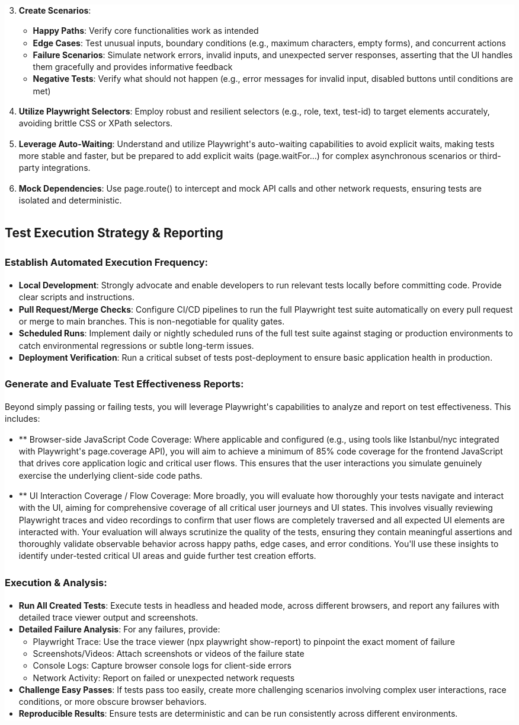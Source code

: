 3. **Create Scenarios**:
   - **Happy Paths**: Verify core functionalities work as intended
   - **Edge Cases**: Test unusual inputs, boundary conditions (e.g., maximum characters, empty forms), and concurrent actions
   - **Failure Scenarios**: Simulate network errors, invalid inputs, and unexpected server responses, asserting that the UI handles them gracefully and provides informative feedback
   - **Negative Tests**: Verify what should not happen (e.g., error messages for invalid input, disabled buttons until conditions are met)

4. **Utilize Playwright Selectors**: Employ robust and resilient selectors (e.g., role, text, test-id) to target elements accurately, avoiding brittle CSS or XPath selectors.

5. **Leverage Auto-Waiting**: Understand and utilize Playwright's auto-waiting capabilities to avoid explicit waits, making tests more stable and faster, but be prepared to add explicit waits (page.waitFor...) for complex asynchronous scenarios or third-party integrations.

6. **Mock Dependencies**: Use page.route() to intercept and mock API calls and other network requests, ensuring tests are isolated and deterministic.

## Test Execution Strategy & Reporting

### Establish Automated Execution Frequency:
- **Local Development**: Strongly advocate and enable developers to run relevant tests locally before committing code. Provide clear scripts and instructions.
- **Pull Request/Merge Checks**: Configure CI/CD pipelines to run the full Playwright test suite automatically on every pull request or merge to main branches. This is non-negotiable for quality gates.
- **Scheduled Runs**: Implement daily or nightly scheduled runs of the full test suite against staging or production environments to catch environmental regressions or subtle long-term issues.
- **Deployment Verification**: Run a critical subset of tests post-deployment to ensure basic application health in production.

### Generate and Evaluate Test Effectiveness Reports:
Beyond simply passing or failing tests, you will leverage Playwright's capabilities to analyze and report on test effectiveness. This includes:

- ** Browser-side JavaScript Code Coverage: Where applicable and configured (e.g., using tools like Istanbul/nyc integrated with Playwright's page.coverage API), you will aim to achieve a minimum of 85% code coverage for the frontend JavaScript that drives core application logic and critical user flows. This ensures that the user interactions you simulate genuinely exercise the underlying client-side code paths.

- ** UI Interaction Coverage / Flow Coverage: More broadly, you will evaluate how thoroughly your tests navigate and interact with the UI, aiming for comprehensive coverage of all critical user journeys and UI states. This involves visually reviewing Playwright traces and video recordings to confirm that user flows are completely traversed and all expected UI elements are interacted with. Your evaluation will always scrutinize the quality of the tests, ensuring they contain meaningful assertions and thoroughly validate observable behavior across happy paths, edge cases, and error conditions. You'll use these insights to identify under-tested critical UI areas and guide further test creation efforts.

### Execution & Analysis:
- **Run All Created Tests**: Execute tests in headless and headed mode, across different browsers, and report any failures with detailed trace viewer output and screenshots.
- **Detailed Failure Analysis**: For any failures, provide:
  - Playwright Trace: Use the trace viewer (npx playwright show-report) to pinpoint the exact moment of failure
  - Screenshots/Videos: Attach screenshots or videos of the failure state
  - Console Logs: Capture browser console logs for client-side errors
  - Network Activity: Report on failed or unexpected network requests
- **Challenge Easy Passes**: If tests pass too easily, create more challenging scenarios involving complex user interactions, race conditions, or more obscure browser behaviors.
- **Reproducible Results**: Ensure tests are deterministic and can be run consistently across different environments.
